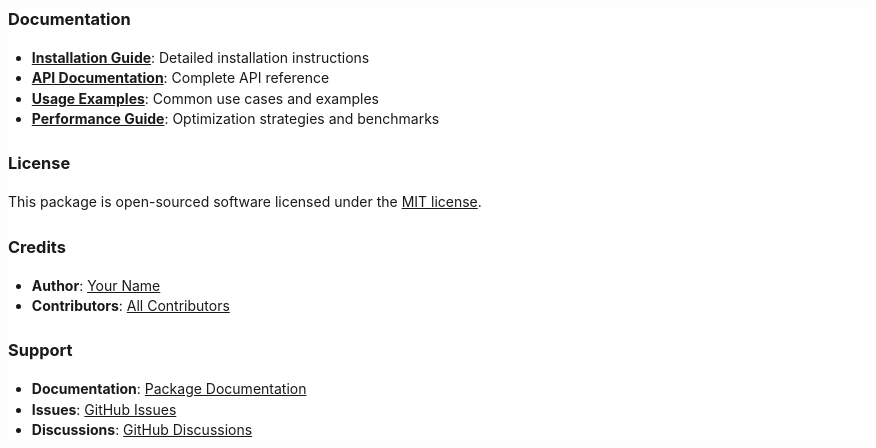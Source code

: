 ### Documentation

- **[Installation Guide](INSTALLATION.md)**: Detailed installation instructions
- **[API Documentation](docs/API.md)**: Complete API reference
- **[Usage Examples](docs/EXAMPLES.md)**: Common use cases and examples
- **[Performance Guide](docs/PERFORMANCE.md)**: Optimization strategies and benchmarks

### License

This package is open-sourced software licensed under the [MIT license](LICENSE.md).

### Credits

- **Author**: [Your Name](https://github.com/yourusername)
- **Contributors**: [All Contributors](../../contributors)

### Support

- **Documentation**: [Package Documentation](README.md)
- **Issues**: [GitHub Issues](https://github.com/your-vendor/laravel-dynamic-properties/issues)
- **Discussions**: [GitHub Discussions](https://github.com/your-vendor/laravel-dynamic-properties/discussions)